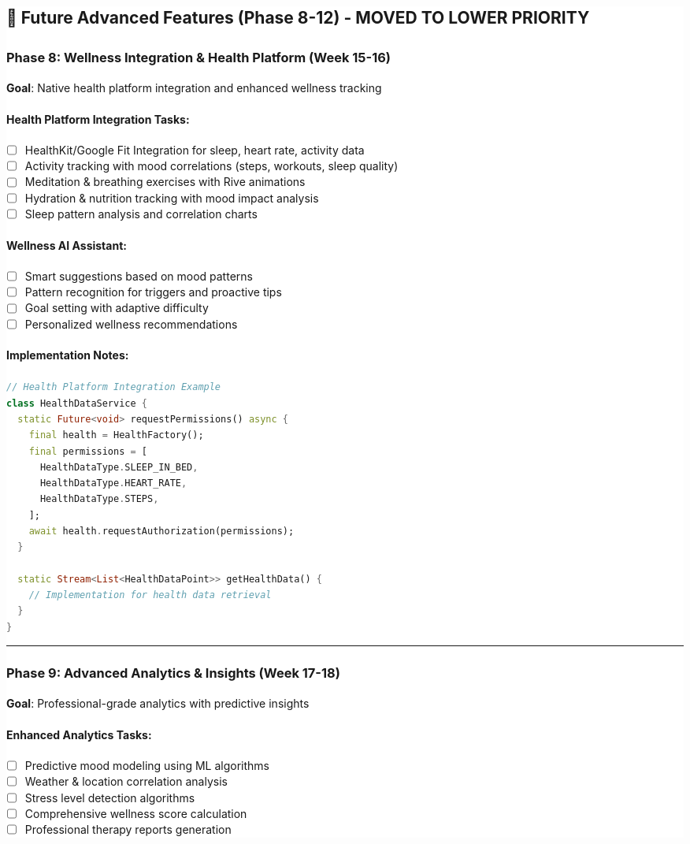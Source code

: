 ## 🚀 Future Advanced Features (Phase 8-12) - MOVED TO LOWER PRIORITY

### Phase 8: Wellness Integration & Health Platform (Week 15-16)

**Goal**: Native health platform integration and enhanced wellness tracking

#### Health Platform Integration Tasks:

- [ ] HealthKit/Google Fit Integration for sleep, heart rate, activity data
- [ ] Activity tracking with mood correlations (steps, workouts, sleep quality)
- [ ] Meditation & breathing exercises with Rive animations
- [ ] Hydration & nutrition tracking with mood impact analysis
- [ ] Sleep pattern analysis and correlation charts

#### Wellness AI Assistant:

- [ ] Smart suggestions based on mood patterns
- [ ] Pattern recognition for triggers and proactive tips
- [ ] Goal setting with adaptive difficulty
- [ ] Personalized wellness recommendations

#### Implementation Notes:

```dart
// Health Platform Integration Example
class HealthDataService {
  static Future<void> requestPermissions() async {
    final health = HealthFactory();
    final permissions = [
      HealthDataType.SLEEP_IN_BED,
      HealthDataType.HEART_RATE,
      HealthDataType.STEPS,
    ];
    await health.requestAuthorization(permissions);
  }
  
  static Stream<List<HealthDataPoint>> getHealthData() {
    // Implementation for health data retrieval
  }
}
```

---

### Phase 9: Advanced Analytics & Insights (Week 17-18)

**Goal**: Professional-grade analytics with predictive insights

#### Enhanced Analytics Tasks:

- [ ] Predictive mood modeling using ML algorithms
- [ ] Weather & location correlation analysis
- [ ] Stress level detection algorithms
- [ ] Comprehensive wellness score calculation
- [ ] Professional therapy reports generation
